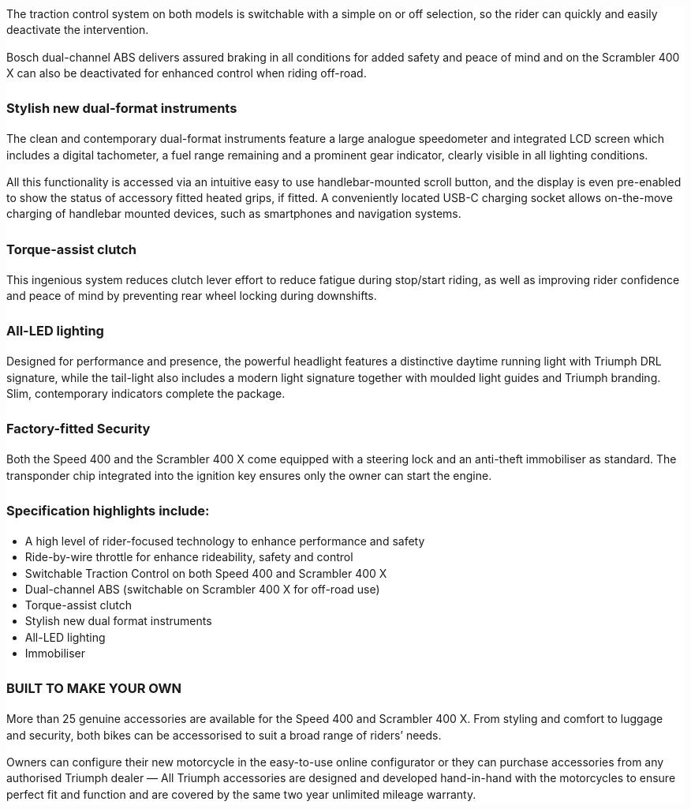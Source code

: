 The traction control system on both models is switchable with a simple on or off selection, so the rider can quickly and easily deactivate the intervention.

Bosch dual-channel ABS delivers assured braking in all conditions for added safety and peace of mind and on the Scrambler 400 X can also be deactivated for enhanced control when riding off-road.

### **Stylish new dual-format instruments**

The clean and contemporary dual-format instruments feature a large analogue speedometer and integrated LCD screen which includes a digital tachometer, a fuel range remaining and a prominent gear indicator, clearly visible in all lighting conditions.

All this functionality is accessed via an intuitive easy to use handlebar-mounted scroll button, and the display is even pre-enabled to show the status of accessory fitted heated grips, if fitted. A conveniently located USB-C charging socket allows on-the-move charging of handlebar mounted devices, such as smartphones and navigation systems.

### **Torque-assist clutch**

This ingenious system reduces clutch lever effort to reduce fatigue during stop/start riding, as well as improving rider confidence and peace of mind by preventing rear wheel locking during downshifts.

### **All-LED lighting**

Designed for performance and presence, the powerful headlight features a distinctive daytime running light with Triumph DRL signature, while the tail-light also includes a modern light signature together with moulded light guides and Triumph branding. Slim, contemporary indicators complete the package.

### **Factory-fitted Security**

Both the Speed 400 and the Scrambler 400 X come equipped with a steering lock and an anti-theft immobiliser as standard. The transponder chip integrated into the ignition key ensures only the owner can start the engine.

### **Specification highlights include:**

- A high level of rider-focused technology to enhance performance and safety
- Ride-by-wire throttle for enhance rideability, safety and control
- Switchable Traction Control on both Speed 400 and Scrambler 400 X
- Dual-channel ABS (switchable on Scrambler 400 X for off-road use)
- Torque-assist clutch
- Stylish new dual format instruments
- All-LED lighting
- Immobiliser

### **BUILT TO MAKE YOUR OWN**

More than 25 genuine accessories are available for the Speed 400 and Scrambler 400 X. From styling and comfort to luggage and security, both bikes can be accessorised to suit a broad range of riders’ needs.

Owners can configure their new motorcycle in the easy-to-use online configurator or they can purchase accessories from any authorised Triumph dealer — All Triumph accessories are designed and developed hand-in-hand with the motorcycles to ensure perfect fit and function and are covered by the same two year unlimited mileage warranty.
